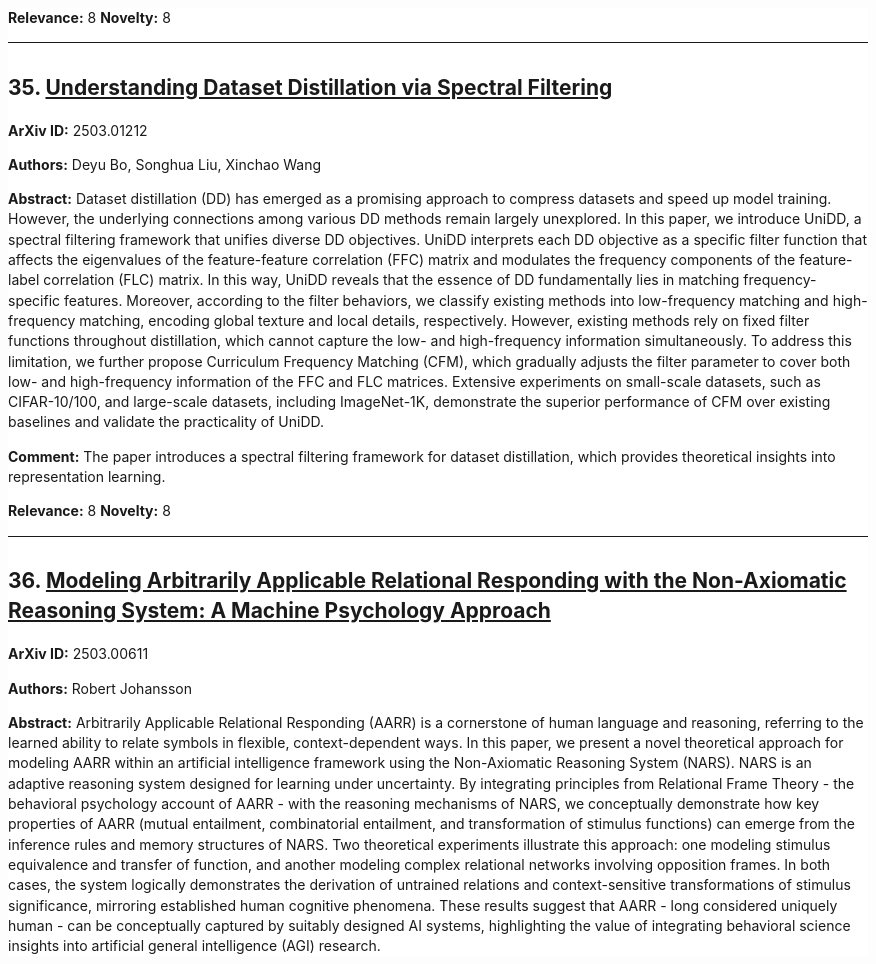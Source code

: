 **Relevance:** 8
**Novelty:** 8

---

## 35. [Understanding Dataset Distillation via Spectral Filtering](https://arxiv.org/abs/2503.01212) <a id="link35"></a>

**ArXiv ID:** 2503.01212

**Authors:** Deyu Bo, Songhua Liu, Xinchao Wang

**Abstract:** Dataset distillation (DD) has emerged as a promising approach to compress datasets and speed up model training. However, the underlying connections among various DD methods remain largely unexplored. In this paper, we introduce UniDD, a spectral filtering framework that unifies diverse DD objectives. UniDD interprets each DD objective as a specific filter function that affects the eigenvalues of the feature-feature correlation (FFC) matrix and modulates the frequency components of the feature-label correlation (FLC) matrix. In this way, UniDD reveals that the essence of DD fundamentally lies in matching frequency-specific features. Moreover, according to the filter behaviors, we classify existing methods into low-frequency matching and high-frequency matching, encoding global texture and local details, respectively. However, existing methods rely on fixed filter functions throughout distillation, which cannot capture the low- and high-frequency information simultaneously. To address this limitation, we further propose Curriculum Frequency Matching (CFM), which gradually adjusts the filter parameter to cover both low- and high-frequency information of the FFC and FLC matrices. Extensive experiments on small-scale datasets, such as CIFAR-10/100, and large-scale datasets, including ImageNet-1K, demonstrate the superior performance of CFM over existing baselines and validate the practicality of UniDD.

**Comment:** The paper introduces a spectral filtering framework for dataset distillation, which provides theoretical insights into representation learning.

**Relevance:** 8
**Novelty:** 8

---

## 36. [Modeling Arbitrarily Applicable Relational Responding with the Non-Axiomatic Reasoning System: A Machine Psychology Approach](https://arxiv.org/abs/2503.00611) <a id="link36"></a>

**ArXiv ID:** 2503.00611

**Authors:** Robert Johansson

**Abstract:** Arbitrarily Applicable Relational Responding (AARR) is a cornerstone of human language and reasoning, referring to the learned ability to relate symbols in flexible, context-dependent ways. In this paper, we present a novel theoretical approach for modeling AARR within an artificial intelligence framework using the Non-Axiomatic Reasoning System (NARS). NARS is an adaptive reasoning system designed for learning under uncertainty. By integrating principles from Relational Frame Theory - the behavioral psychology account of AARR - with the reasoning mechanisms of NARS, we conceptually demonstrate how key properties of AARR (mutual entailment, combinatorial entailment, and transformation of stimulus functions) can emerge from the inference rules and memory structures of NARS. Two theoretical experiments illustrate this approach: one modeling stimulus equivalence and transfer of function, and another modeling complex relational networks involving opposition frames. In both cases, the system logically demonstrates the derivation of untrained relations and context-sensitive transformations of stimulus significance, mirroring established human cognitive phenomena. These results suggest that AARR - long considered uniquely human - can be conceptually captured by suitably designed AI systems, highlighting the value of integrating behavioral science insights into artificial general intelligence (AGI) research.
